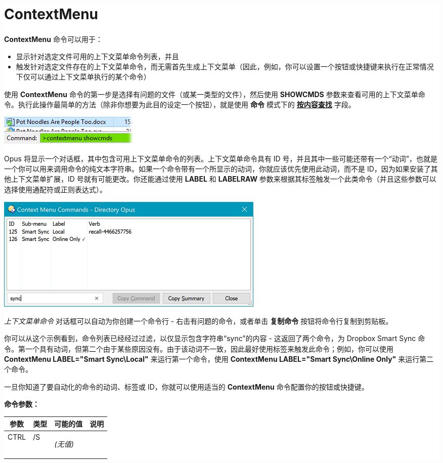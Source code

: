 # ContextMenu
**ContextMenu** 命令可以用于：

- 显示针对选定文件可用的上下文菜单命令列表，并且
- 触发针对选定文件存在的上下文菜单命令，而无需首先生成上下文菜单（因此，例如，你可以设置一个按钮或快捷键来执行在正常情况下仅可以通过上下文菜单执行的某个命令）

使用 **ContextMenu** 命令的第一步是选择有问题的文件（或某一类型的文件），然后使用 **SHOWCMDS** 参数来查看可用的上下文菜单命令。执行此操作最简单的方法（除非你想要为此目的设定一个按钮），就是使用 **命令** 模式下的 **[按内容查找](/Manual/basic_concepts/the_lister/find-as-you-type_field.zh.md)** 字段。

![](/Manual/images/media/contextmenu_via_fayt.png)

Opus 将显示一个对话框，其中包含可用上下文菜单命令的列表。上下文菜单命令具有 ID 号，并且其中一些可能还带有一个“动词”，也就是一个你可以用来调用命令的纯文本字符串。如果一个命令带有一个所显示的动词，你就应该优先使用此动词，而不是 ID，因为如果安装了其他上下文菜单扩展，ID 号就有可能更改。你还能通过使用 **LABEL** 和 **LABELRAW** 参数来根据其标签触发一个此类命令（并且这些参数可以选择使用通配符或正则表达式）。

![](/Manual/images/media/contextmenucmds.png)

*上下文菜单命令* 对话框可以自动为你创建一个命令行 - 右击有问题的命令，或者单击 **复制命令** 按钮将命令行复制到剪贴板。

你可以从这个示例看到，命令列表已经经过过滤，以仅显示包含字符串“sync”的内容 - 这返回了两个命令，为 Dropbox Smart Sync 命令。第一个具有动词，但第二个由于某些原因没有。由于该动词不一致，因此最好使用标签来触发此命令；例如，你可以使用 **ContextMenu LABEL="Smart Sync\Local"** 来运行第一个命令，使用 **ContextMenu LABEL="Smart Sync\Online Only"** 来运行第二个命令。

一旦你知道了要自动化的命令的动词、标签或 ID，你就可以使用适当的 **ContextMenu** 命令配置你的按钮或快捷键。

**命令参数：**

<table>
<thead><tr><th>
参数</th><th>
类型</th><th>
可能的值</th><th>
说明
</th></tr></thead><tbody><tr><td>
CTRL</td><td>
/S</td><td>

*(无值)*</td><td>
